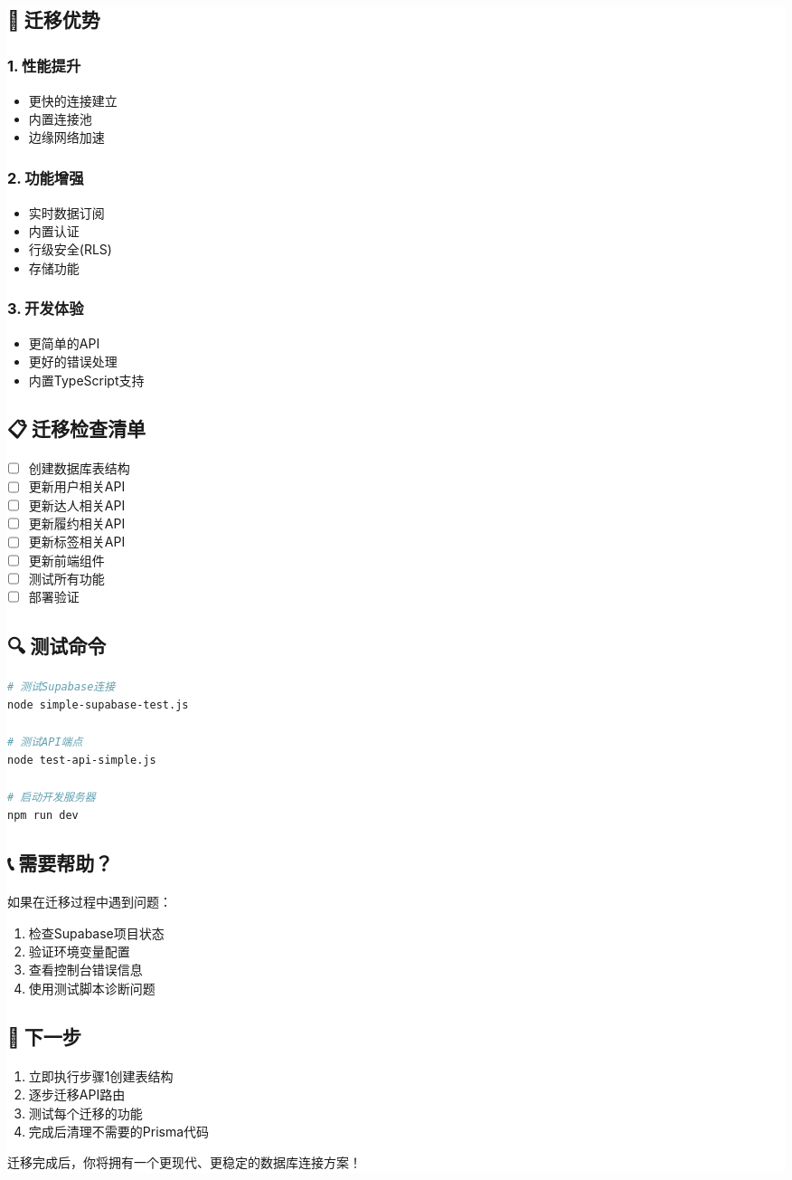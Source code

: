 ## 🚀 迁移优势

### 1. 性能提升
- 更快的连接建立
- 内置连接池
- 边缘网络加速

### 2. 功能增强
- 实时数据订阅
- 内置认证
- 行级安全(RLS)
- 存储功能

### 3. 开发体验
- 更简单的API
- 更好的错误处理
- 内置TypeScript支持

## 📋 迁移检查清单

- [ ] 创建数据库表结构
- [ ] 更新用户相关API
- [ ] 更新达人相关API
- [ ] 更新履约相关API
- [ ] 更新标签相关API
- [ ] 更新前端组件
- [ ] 测试所有功能
- [ ] 部署验证

## 🔍 测试命令

```bash
# 测试Supabase连接
node simple-supabase-test.js

# 测试API端点
node test-api-simple.js

# 启动开发服务器
npm run dev
```

## 📞 需要帮助？

如果在迁移过程中遇到问题：

1. 检查Supabase项目状态
2. 验证环境变量配置
3. 查看控制台错误信息
4. 使用测试脚本诊断问题

## 🎯 下一步

1. 立即执行步骤1创建表结构
2. 逐步迁移API路由
3. 测试每个迁移的功能
4. 完成后清理不需要的Prisma代码

迁移完成后，你将拥有一个更现代、更稳定的数据库连接方案！